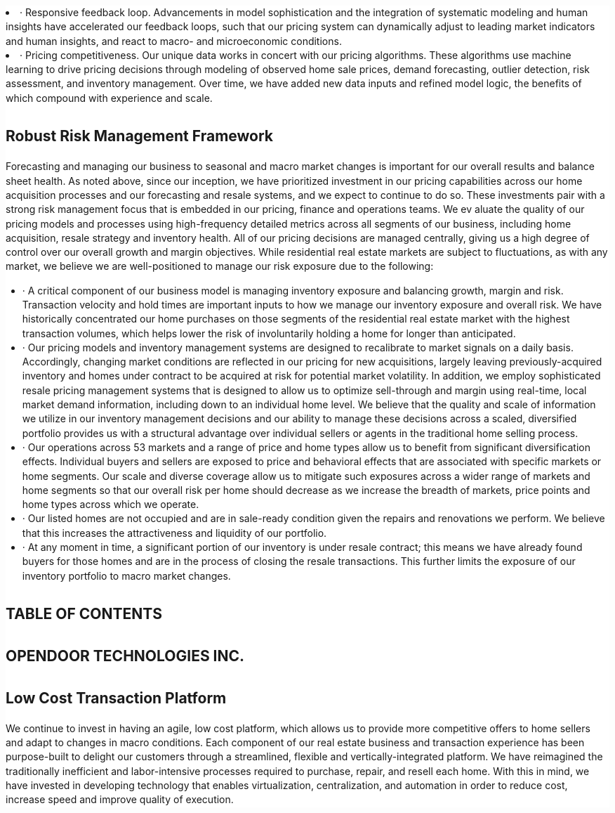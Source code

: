 <li>· Responsive feedback loop. Advancements in model sophistication and the integration of systematic modeling and human insights have accelerated our feedback loops, such that our pricing system can dynamically adjust to leading market indicators and human insights, and react to macro- and microeconomic conditions.</li>
<li>· Pricing competitiveness. Our unique data works in concert with our pricing algorithms. These algorithms use machine learning to drive pricing decisions through modeling of observed home sale prices, demand forecasting, outlier detection, risk assessment, and inventory management. Over time, we have added new data inputs and refined model logic, the benefits of which compound with experience and scale.</li>
</ul>
<h2>Robust Risk Management Framework</h2>
<p>Forecasting and managing our business to seasonal and macro market changes is important for our overall results and balance sheet health. As noted above, since our inception, we have prioritized investment in our pricing capabilities across our home acquisition processes and our forecasting and resale systems, and we expect to continue to do so. These investments pair with a strong risk management focus that is embedded in our pricing, finance and operations teams. We ev aluate the quality of our pricing models and processes using high-frequency detailed metrics across all segments of our business, including home acquisition, resale strategy and inventory health. All of our pricing decisions are managed centrally, giving us a high degree of control over our overall growth and margin objectives. While residential real estate markets are subject to fluctuations, as with any market, we believe we are well-positioned to manage our risk exposure due to the following:</p>
<ul>
<li>· A critical component of our business model is managing inventory exposure and balancing growth, margin and risk. Transaction velocity and hold times are important inputs to how we manage our inventory exposure and overall risk. We have historically concentrated our home purchases on those segments of the residential real estate market with the highest transaction volumes, which helps lower the risk of involuntarily holding a home for longer than anticipated.</li>
<li>· Our pricing models and inventory management systems are designed to recalibrate to market signals on a daily basis. Accordingly, changing market conditions are reflected in our pricing for new acquisitions, largely leaving previously-acquired inventory and homes under contract to be acquired at risk for potential market volatility. In addition, we employ sophisticated resale pricing management systems that is designed to allow us to optimize sell-through and margin using real-time, local market demand information, including down to an individual home level. We believe that the quality and scale of information we utilize in our inventory management decisions and our ability to manage these decisions across a scaled, diversified portfolio provides us with a structural advantage over individual sellers or agents in the traditional home selling process.</li>
<li>· Our operations across 53 markets and a range of price and home types allow us to benefit from significant diversification effects. Individual buyers and sellers are exposed to price and behavioral effects that are associated with specific markets or home segments. Our scale and diverse coverage allow us to mitigate such exposures across a wider range of markets and home segments so that our overall risk per home should decrease as we increase the breadth of markets, price points and home types across which we operate.</li>
<li>· Our listed homes are not occupied and are in sale-ready condition given the repairs and renovations we perform. We believe that this increases the attractiveness and liquidity of our portfolio.</li>
<li>· At any moment in time, a significant portion of our inventory is under resale contract; this means we have already found buyers for those homes and are in the process of closing the resale transactions. This further limits the exposure of our inventory portfolio to macro market changes.</li>
</ul>
<h2>TABLE OF CONTENTS</h2>
<h2>OPENDOOR TECHNOLOGIES INC.</h2>
<h2>Low Cost Transaction Platform</h2>
<p>We continue to invest in having an agile, low cost platform, which allows us to provide more competitive offers to home sellers and adapt to changes in macro conditions. Each component of our real estate business and transaction experience has been purpose-built to delight our customers through a streamlined, flexible and vertically-integrated platform. We have reimagined the traditionally inefficient and labor-intensive processes required to purchase, repair, and resell each home. With this in mind, we have invested in developing technology that enables virtualization, centralization, and automation in order to reduce cost, increase speed and improve quality of execution.</p>